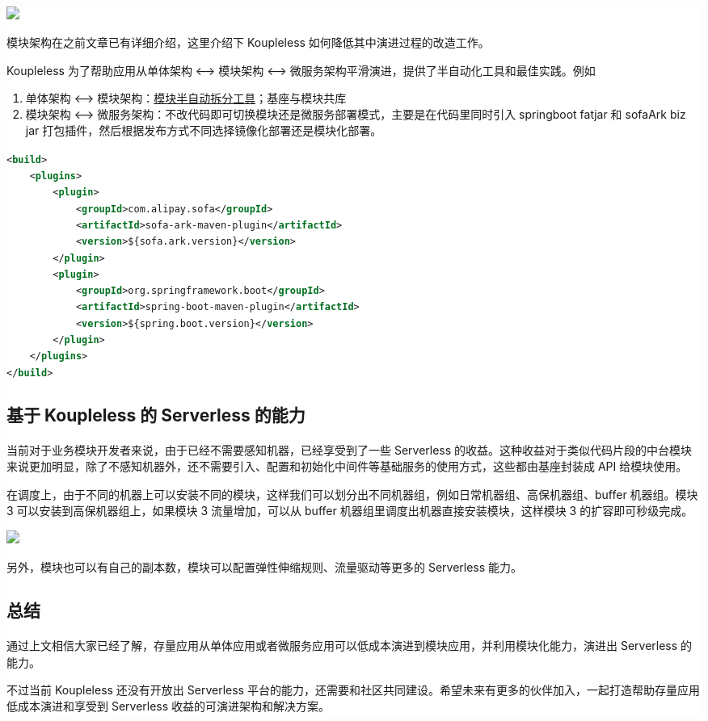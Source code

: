 ![](https://intranetproxy.alipay.com/skylark/lark/0/2024/png/149473/1722307031166-d42b1954-e1df-42bf-9cf3-23c790366abd.png)

模块架构在之前文章已有详细介绍，这里介绍下 Koupleless 如何降低其中演进过程的改造工作。

Koupleless 为了帮助应用从单体架构 <--> 模块架构 <--> 微服务架构平滑演进，提供了半自动化工具和最佳实践。例如

1. 单体架构 <--> 模块架构：[模块半自动拆分工具](https://koupleless.io/docs/contribution-guidelines/split-module-tool/split-module-tool-intro/)；基座与模块共库
2. 模块架构 <--> 微服务架构：不改代码即可切换模块还是微服务部署模式，主要是在代码里同时引入 springboot fatjar 和 sofaArk biz jar 打包插件，然后根据发布方式不同选择镜像化部署还是模块化部署。

```xml
<build>
    <plugins>
        <plugin>
            <groupId>com.alipay.sofa</groupId>
            <artifactId>sofa-ark-maven-plugin</artifactId>
            <version>${sofa.ark.version}</version>
        </plugin>
        <plugin>
            <groupId>org.springframework.boot</groupId>
            <artifactId>spring-boot-maven-plugin</artifactId>
            <version>${spring.boot.version}</version>
        </plugin>
    </plugins>
</build>
```



## 基于 Koupleless 的 Serverless 的能力
当前对于业务模块开发者来说，由于已经不需要感知机器，已经享受到了一些 Serverless 的收益。这种收益对于类似代码片段的中台模块来说更加明显，除了不感知机器外，还不需要引入、配置和初始化中间件等基础服务的使用方式，这些都由基座封装成 API 给模块使用。

在调度上，由于不同的机器上可以安装不同的模块，这样我们可以划分出不同机器组，例如日常机器组、高保机器组、buffer 机器组。模块 3 可以安装到高保机器组上，如果模块 3 流量增加，可以从 buffer 机器组里调度出机器直接安装模块，这样模块 3 的扩容即可秒级完成。

![](https://intranetproxy.alipay.com/skylark/lark/0/2024/png/149473/1722310694697-7e14ef45-33b7-44cd-9902-02e90662da98.png)

另外，模块也可以有自己的副本数，模块可以配置弹性伸缩规则、流量驱动等更多的 Serverless 能力。

## 总结
通过上文相信大家已经了解，存量应用从单体应用或者微服务应用可以低成本演进到模块应用，并利用模块化能力，演进出 Serverless 的能力。



不过当前 Koupleless 还没有开放出 Serverless 平台的能力，还需要和社区共同建设。希望未来有更多的伙伴加入，一起打造帮助存量应用低成本演进和享受到 Serverless 收益的可演进架构和解决方案。
